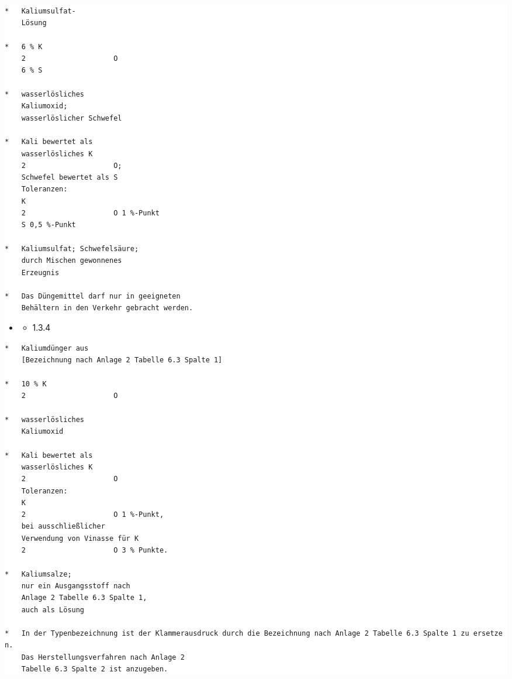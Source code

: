     *   Kaliumsulfat-
        Lösung

    *   6 % K
        2                     O
        6 % S

    *   wasserlösliches
        Kaliumoxid;
        wasserlöslicher Schwefel

    *   Kali bewertet als
        wasserlösliches K
        2                     O;
        Schwefel bewertet als S
        Toleranzen:
        K
        2                     O 1 %-Punkt
        S 0,5 %-Punkt

    *   Kaliumsulfat; Schwefelsäure;
        durch Mischen gewonnenes
        Erzeugnis

    *   Das Düngemittel darf nur in geeigneten
        Behältern in den Verkehr gebracht werden.


*    *   1.3.4

    *   Kaliumdünger aus
        [Bezeichnung nach Anlage 2 Tabelle 6.3 Spalte 1]

    *   10 % K
        2                     O

    *   wasserlösliches
        Kaliumoxid

    *   Kali bewertet als
        wasserlösliches K
        2                     O
        Toleranzen:
        K
        2                     O 1 %-Punkt,
        bei ausschließlicher
        Verwendung von Vinasse für K
        2                     O 3 % Punkte.

    *   Kaliumsalze;
        nur ein Ausgangsstoff nach
        Anlage 2 Tabelle 6.3 Spalte 1,
        auch als Lösung

    *   In der Typenbezeichnung ist der Klammerausdruck durch die Bezeichnung nach Anlage 2 Tabelle 6.3 Spalte 1 zu ersetzen.
        Das Herstellungsverfahren nach Anlage 2
        Tabelle 6.3 Spalte 2 ist anzugeben.


[^f778939_01_BJNR248200012]:     Die Verpflichtungen aus der Richtlinie 98/34/EG des Europäischen Parlaments und des Rates vom 22. Juni 1998 über ein Informationsverfahren auf dem Gebiet der Normen und technischen Vorschriften und der Vorschriften für die Dienste der Informationsgesellschaft (ABl. L 204 vom 21.7.1998, S. 37), die zuletzt durch die Richtlinie 2006/96/EG (ABl. L 363 vom 20.12.2006, S. 81) geändert worden ist, sind beachtet worden.